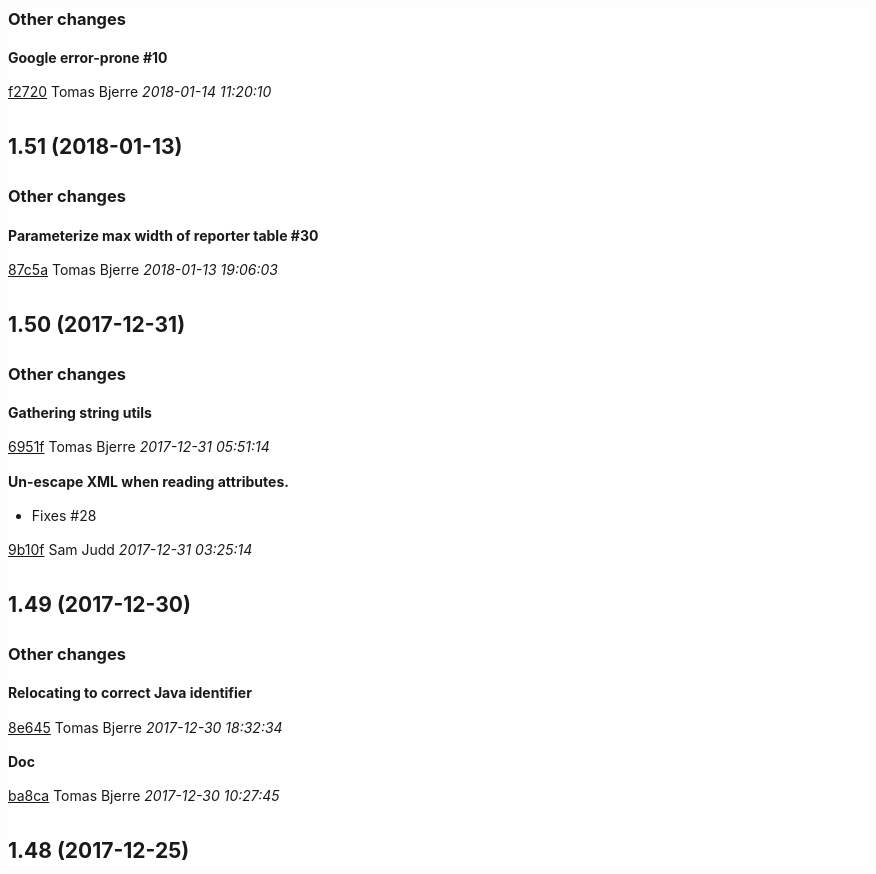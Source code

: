 ### Other changes

**Google error-prone #10**


[f2720](https://github.com/tomasbjerre/violations-lib/commit/f2720de0ec7d36c) Tomas Bjerre *2018-01-14 11:20:10*


## 1.51 (2018-01-13)

### Other changes

**Parameterize max width of reporter table #30**


[87c5a](https://github.com/tomasbjerre/violations-lib/commit/87c5ab7cb5f4ae7) Tomas Bjerre *2018-01-13 19:06:03*


## 1.50 (2017-12-31)

### Other changes

**Gathering string utils**


[6951f](https://github.com/tomasbjerre/violations-lib/commit/6951f1a5039f968) Tomas Bjerre *2017-12-31 05:51:14*

**Un-escape XML when reading attributes.**

* Fixes #28 

[9b10f](https://github.com/tomasbjerre/violations-lib/commit/9b10f800c7b7941) Sam Judd *2017-12-31 03:25:14*


## 1.49 (2017-12-30)

### Other changes

**Relocating to correct Java identifier**


[8e645](https://github.com/tomasbjerre/violations-lib/commit/8e64583ce0fec03) Tomas Bjerre *2017-12-30 18:32:34*

**Doc**


[ba8ca](https://github.com/tomasbjerre/violations-lib/commit/ba8ca533c8ada71) Tomas Bjerre *2017-12-30 10:27:45*


## 1.48 (2017-12-25)
